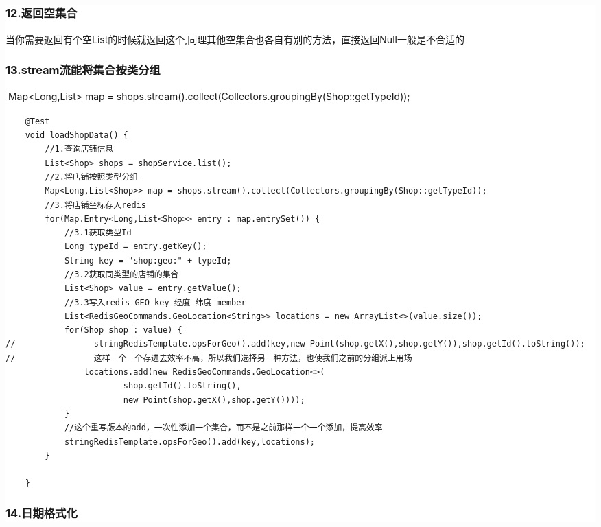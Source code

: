 





### 12.返回空集合

当你需要返回有个空List的时候就返回这个,同理其他空集合也各自有别的方法，直接返回Null一般是不合适的







### 13.stream流能将集合按类分组



​        Map<Long,List<Shop>> map = shops.stream().collect(Collectors.groupingBy(Shop::getTypeId));

```
    @Test
    void loadShopData() {
        //1.查询店铺信息
        List<Shop> shops = shopService.list();
        //2.将店铺按照类型分组
        Map<Long,List<Shop>> map = shops.stream().collect(Collectors.groupingBy(Shop::getTypeId));
        //3.将店铺坐标存入redis
        for(Map.Entry<Long,List<Shop>> entry : map.entrySet()) {
            //3.1获取类型Id
            Long typeId = entry.getKey();
            String key = "shop:geo:" + typeId;
            //3.2获取同类型的店铺的集合
            List<Shop> value = entry.getValue();
            //3.3写入redis GEO key 经度 纬度 member
            List<RedisGeoCommands.GeoLocation<String>> locations = new ArrayList<>(value.size());
            for(Shop shop : value) {
//                stringRedisTemplate.opsForGeo().add(key,new Point(shop.getX(),shop.getY()),shop.getId().toString());
//                这样一个一个存进去效率不高，所以我们选择另一种方法，也使我们之前的分组派上用场
                locations.add(new RedisGeoCommands.GeoLocation<>(
                        shop.getId().toString(),
                        new Point(shop.getX(),shop.getY())));
            }
            //这个重写版本的add，一次性添加一个集合，而不是之前那样一个一个添加，提高效率
            stringRedisTemplate.opsForGeo().add(key,locations);
        }

    }
```





### 14.日期格式化


